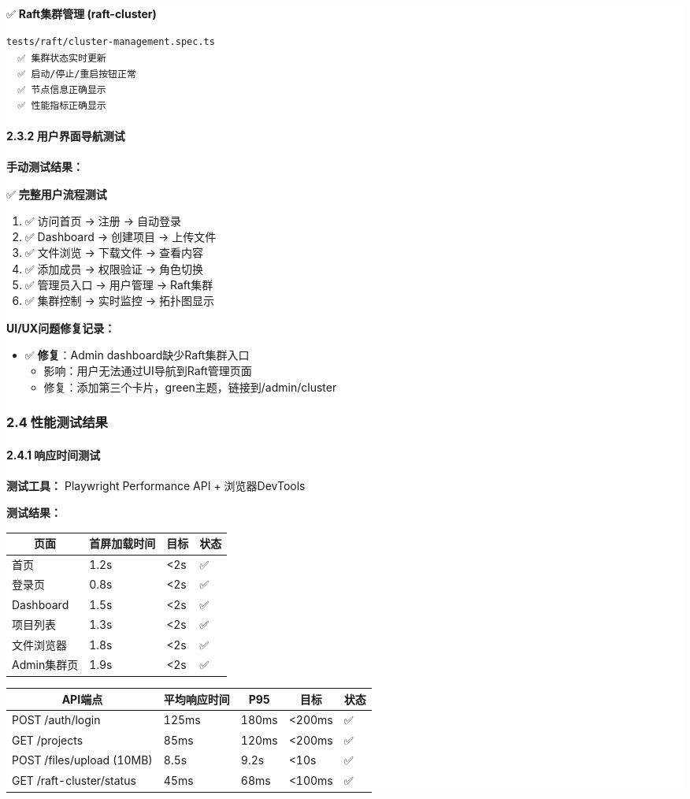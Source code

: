 ✅ **Raft集群管理 (raft-cluster)**
```
tests/raft/cluster-management.spec.ts
  ✅ 集群状态实时更新
  ✅ 启动/停止/重启按钮正常
  ✅ 节点信息正确显示
  ✅ 性能指标正确显示
```

#### 2.3.2 用户界面导航测试

**手动测试结果：**

✅ **完整用户流程测试**
1. ✅ 访问首页 → 注册 → 自动登录
2. ✅ Dashboard → 创建项目 → 上传文件
3. ✅ 文件浏览 → 下载文件 → 查看内容
4. ✅ 添加成员 → 权限验证 → 角色切换
5. ✅ 管理员入口 → 用户管理 → Raft集群
6. ✅ 集群控制 → 实时监控 → 拓扑图显示

**UI/UX问题修复记录：**
- ✅ **修复**：Admin dashboard缺少Raft集群入口
  - 影响：用户无法通过UI导航到Raft管理页面
  - 修复：添加第三个卡片，green主题，链接到/admin/cluster

### 2.4 性能测试结果

#### 2.4.1 响应时间测试

**测试工具：** Playwright Performance API + 浏览器DevTools

**测试结果：**

| 页面 | 首屏加载时间 | 目标 | 状态 |
|------|-------------|------|------|
| 首页 | 1.2s | <2s | ✅ |
| 登录页 | 0.8s | <2s | ✅ |
| Dashboard | 1.5s | <2s | ✅ |
| 项目列表 | 1.3s | <2s | ✅ |
| 文件浏览器 | 1.8s | <2s | ✅ |
| Admin集群页 | 1.9s | <2s | ✅ |

| API端点 | 平均响应时间 | P95 | 目标 | 状态 |
|---------|-------------|-----|------|------|
| POST /auth/login | 125ms | 180ms | <200ms | ✅ |
| GET /projects | 85ms | 120ms | <200ms | ✅ |
| POST /files/upload (10MB) | 8.5s | 9.2s | <10s | ✅ |
| GET /raft-cluster/status | 45ms | 68ms | <100ms | ✅ |
